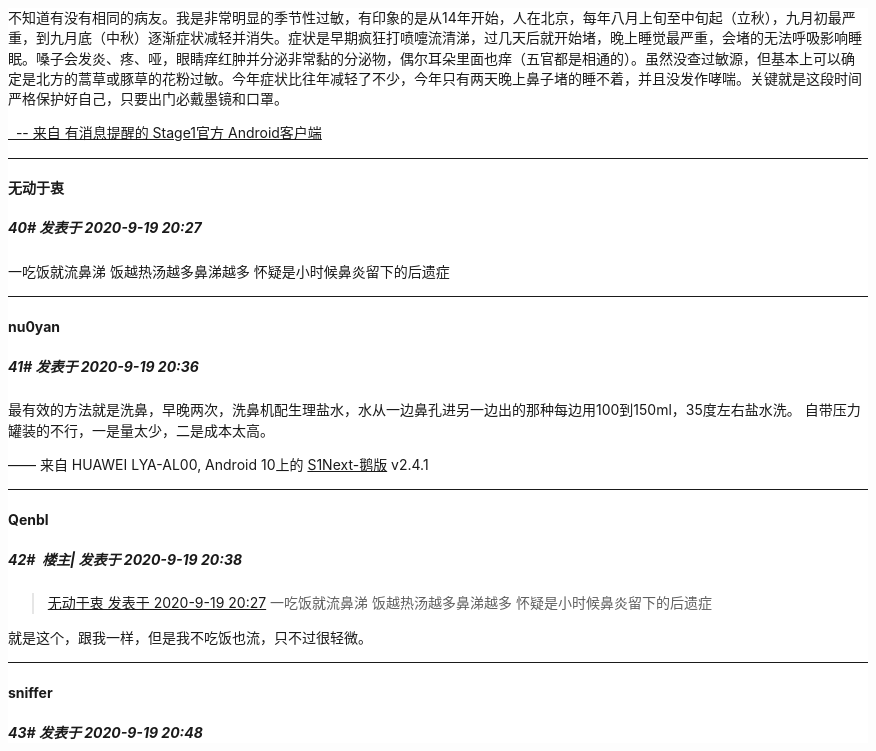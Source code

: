 
不知道有没有相同的病友。我是非常明显的季节性过敏，有印象的是从14年开始，人在北京，每年八月上旬至中旬起（立秋），九月初最严重，到九月底（中秋）逐渐症状减轻并消失。症状是早期疯狂打喷嚏流清涕，过几天后就开始堵，晚上睡觉最严重，会堵的无法呼吸影响睡眠。嗓子会发炎、疼、哑，眼睛痒红肿并分泌非常黏的分泌物，偶尔耳朵里面也痒（五官都是相通的）。虽然没查过敏源，但基本上可以确定是北方的蒿草或豚草的花粉过敏。今年症状比往年减轻了不少，今年只有两天晚上鼻子堵的睡不着，并且没发作哮喘。关键就是这段时间严格保护好自己，只要出门必戴墨镜和口罩。

[  -- 来自 有消息提醒的 Stage1官方 Android客户端](https://www.coolapk.com/apk/140634)







-----

####  无动于衷  
##### 40#       发表于 2020-9-19 20:27




一吃饭就流鼻涕 饭越热汤越多鼻涕越多 怀疑是小时候鼻炎留下的后遗症







-----

####  nu0yan  
##### 41#       发表于 2020-9-19 20:36




最有效的方法就是洗鼻，早晚两次，洗鼻机配生理盐水，水从一边鼻孔进另一边出的那种每边用100到150ml，35度左右盐水洗。
自带压力罐装的不行，一是量太少，二是成本太高。

—— 来自 HUAWEI LYA-AL00, Android 10上的 [S1Next-鹅版](https://github.com/ykrank/S1-Next/releases) v2.4.1







-----

####  Qenbl  
##### 42#         楼主| 发表于 2020-9-19 20:38



<blockquote><a href="httphttps://bbs.saraba1st.com/2b/forum.php?mod=redirect&amp;goto=findpost&amp;pid=48788667&amp;ptid=1960739" target="_blank">无动于衷 发表于 2020-9-19 20:27</a>
 一吃饭就流鼻涕 饭越热汤越多鼻涕越多 怀疑是小时候鼻炎留下的后遗症</blockquote>
就是这个，跟我一样，但是我不吃饭也流，只不过很轻微。







-----

####  sniffer  
##### 43#       发表于 2020-9-19 20:48
